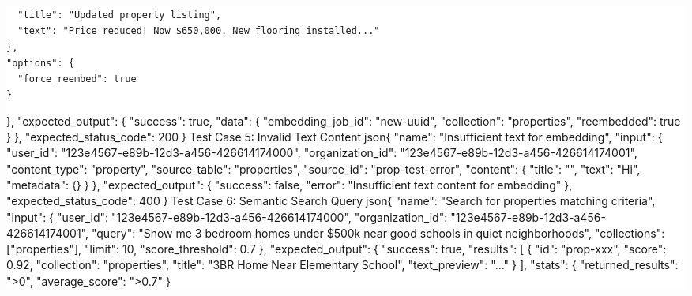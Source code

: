       "title": "Updated property listing",
      "text": "Price reduced! Now $650,000. New flooring installed..."
    },
    "options": {
      "force_reembed": true
    }
  },
  "expected_output": {
    "success": true,
    "data": {
      "embedding_job_id": "new-uuid",
      "collection": "properties",
      "reembedded": true
    }
  },
  "expected_status_code": 200
}
Test Case 5: Invalid Text Content
json{
  "name": "Insufficient text for embedding",
  "input": {
    "user_id": "123e4567-e89b-12d3-a456-426614174000",
    "organization_id": "123e4567-e89b-12d3-a456-426614174001",
    "content_type": "property",
    "source_table": "properties",
    "source_id": "prop-test-error",
    "content": {
      "title": "",
      "text": "Hi",
      "metadata": {}
    }
  },
  "expected_output": {
    "success": false,
    "error": "Insufficient text content for embedding"
  },
  "expected_status_code": 400
}
Test Case 6: Semantic Search Query
json{
  "name": "Search for properties matching criteria",
  "input": {
    "user_id": "123e4567-e89b-12d3-a456-426614174000",
    "organization_id": "123e4567-e89b-12d3-a456-426614174001",
    "query": "Show me 3 bedroom homes under $500k near good schools in quiet neighborhoods",
    "collections": ["properties"],
    "limit": 10,
    "score_threshold": 0.7
  },
  "expected_output": {
    "success": true,
    "results": [
      {
        "id": "prop-xxx",
        "score": 0.92,
        "collection": "properties",
        "title": "3BR Home Near Elementary School",
        "text_preview": "..."
      }
    ],
    "stats": {
      "returned_results": ">0",
      "average_score": ">0.7"
    }